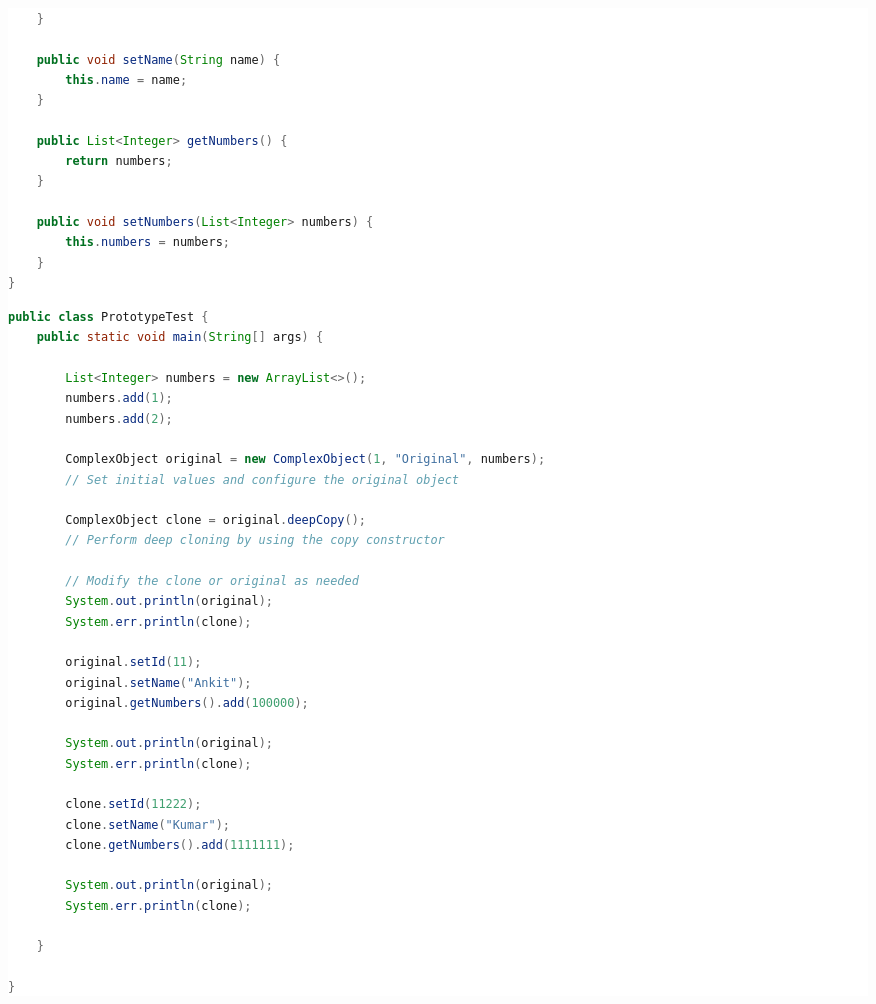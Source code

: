 ```java
	}

	public void setName(String name) {
		this.name = name;
	}

	public List<Integer> getNumbers() {
		return numbers;
	}

	public void setNumbers(List<Integer> numbers) {
		this.numbers = numbers;
	}
}
```
```java
public class PrototypeTest {
	public static void main(String[] args) {

		List<Integer> numbers = new ArrayList<>();
		numbers.add(1);
		numbers.add(2);

		ComplexObject original = new ComplexObject(1, "Original", numbers);
		// Set initial values and configure the original object

		ComplexObject clone = original.deepCopy();
		// Perform deep cloning by using the copy constructor

		// Modify the clone or original as needed
		System.out.println(original);
		System.err.println(clone);

		original.setId(11);
		original.setName("Ankit");
		original.getNumbers().add(100000);

		System.out.println(original);
		System.err.println(clone);

		clone.setId(11222);
		clone.setName("Kumar");
		clone.getNumbers().add(1111111);

		System.out.println(original);
		System.err.println(clone);

	}

}
```
